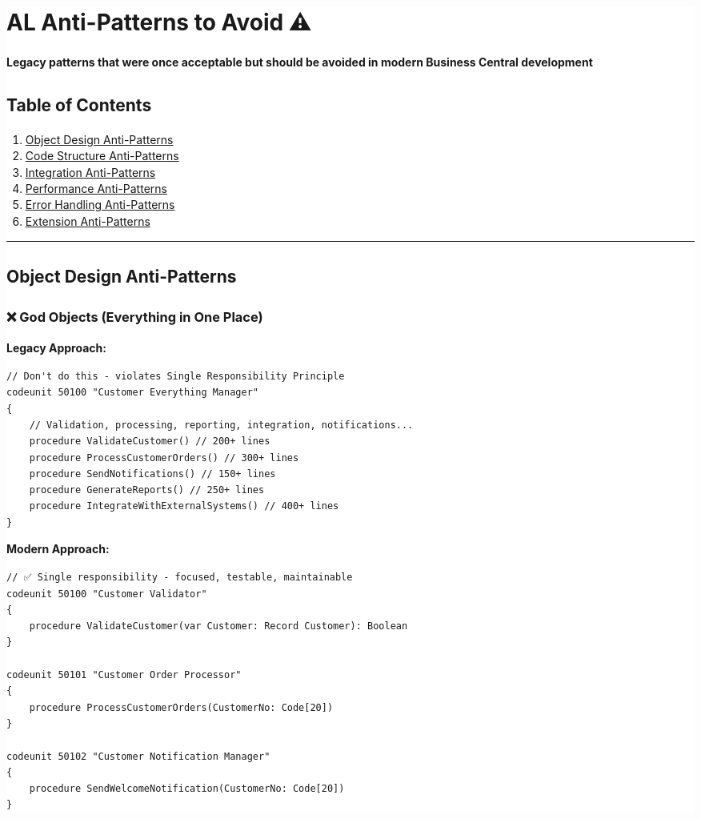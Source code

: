 # AL Anti-Patterns to Avoid ⚠️

**Legacy patterns that were once acceptable but should be avoided in modern Business Central development**

## Table of Contents

1. [Object Design Anti-Patterns](#object-design-anti-patterns)
2. [Code Structure Anti-Patterns](#code-structure-anti-patterns) 
3. [Integration Anti-Patterns](#integration-anti-patterns)
4. [Performance Anti-Patterns](#performance-anti-patterns)
5. [Error Handling Anti-Patterns](#error-handling-anti-patterns)
6. [Extension Anti-Patterns](#extension-anti-patterns)

---

## Object Design Anti-Patterns

### ❌ God Objects (Everything in One Place)

**Legacy Approach:**
```al
// Don't do this - violates Single Responsibility Principle
codeunit 50100 "Customer Everything Manager"
{
    // Validation, processing, reporting, integration, notifications...
    procedure ValidateCustomer() // 200+ lines
    procedure ProcessCustomerOrders() // 300+ lines  
    procedure SendNotifications() // 150+ lines
    procedure GenerateReports() // 250+ lines
    procedure IntegrateWithExternalSystems() // 400+ lines
}
```

**Modern Approach:**
```al
// ✅ Single responsibility - focused, testable, maintainable
codeunit 50100 "Customer Validator"
{
    procedure ValidateCustomer(var Customer: Record Customer): Boolean
}

codeunit 50101 "Customer Order Processor"  
{
    procedure ProcessCustomerOrders(CustomerNo: Code[20])
}

codeunit 50102 "Customer Notification Manager"
{
    procedure SendWelcomeNotification(CustomerNo: Code[20])
}
```
